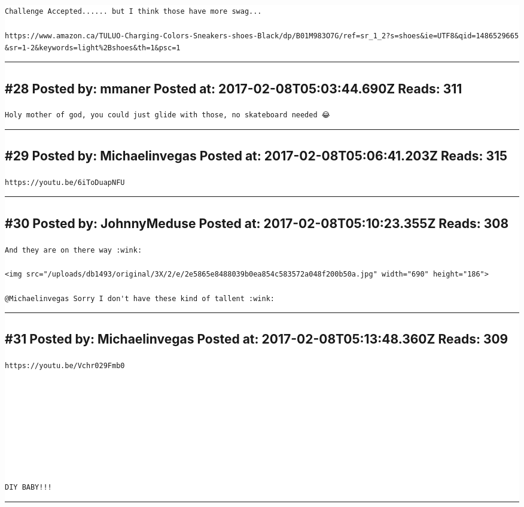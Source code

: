 ```
Challenge Accepted...... but I think those have more swag...

https://www.amazon.ca/TULUO-Charging-Colors-Sneakers-shoes-Black/dp/B01M983O7G/ref=sr_1_2?s=shoes&ie=UTF8&qid=1486529665&sr=1-2&keywords=light%2Bshoes&th=1&psc=1
```

---
## \#28 Posted by: mmaner Posted at: 2017-02-08T05:03:44.690Z Reads: 311

```
Holy mother of god, you could just glide with those, no skateboard needed 😂
```

---
## \#29 Posted by: Michaelinvegas Posted at: 2017-02-08T05:06:41.203Z Reads: 315

```
https://youtu.be/6iToDuapNFU
```

---
## \#30 Posted by: JohnnyMeduse Posted at: 2017-02-08T05:10:23.355Z Reads: 308

```
And they are on there way :wink:

<img src="/uploads/db1493/original/3X/2/e/2e5865e8488039b0ea854c583572a048f200b50a.jpg" width="690" height="186">

@Michaelinvegas Sorry I don't have these kind of tallent :wink:
```

---
## \#31 Posted by: Michaelinvegas Posted at: 2017-02-08T05:13:48.360Z Reads: 309

```
https://youtu.be/Vchr029Fmb0 









DIY BABY!!!
```

---